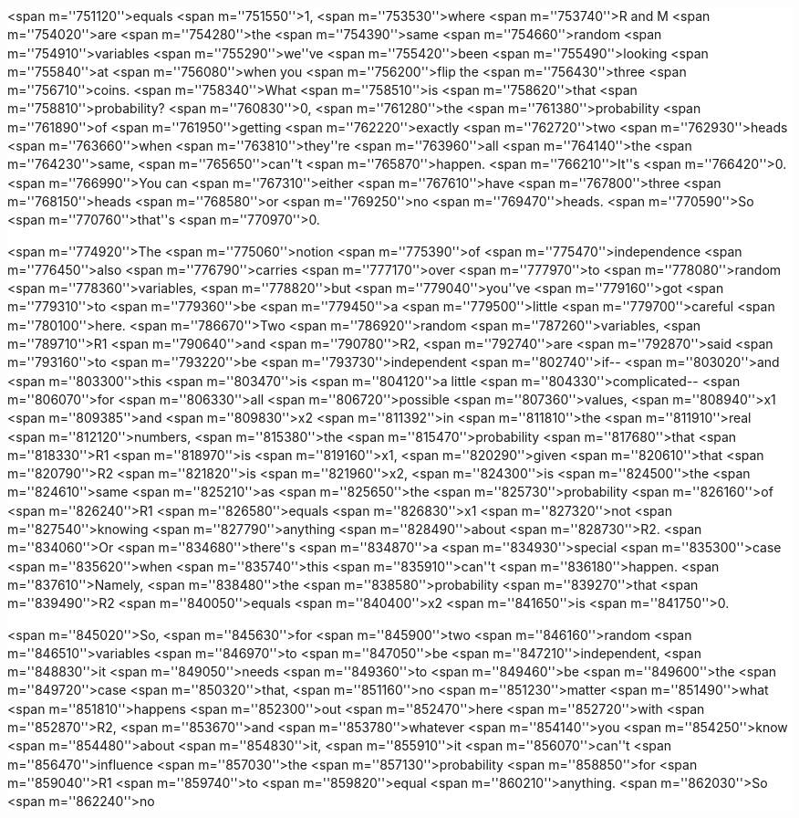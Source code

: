   <span m=''751120''>equals</span> <span m=''751550''>1,</span> <span m=''753530''>where</span>
  <span m=''753740''>R and M</span> <span m=''754020''>are</span> <span m=''754280''>the</span>
  <span m=''754390''>same</span> <span m=''754660''>random</span> <span m=''754910''>variables</span>
  <span m=''755290''>we''ve</span> <span m=''755420''>been</span> <span m=''755490''>looking</span>
  <span m=''755840''>at</span> <span m=''756080''>when you</span> <span m=''756200''>flip
  the</span> <span m=''756430''>three</span> <span m=''756710''>coins.</span> <span
  m=''758340''>What</span> <span m=''758510''>is</span> <span m=''758620''>that</span>
  <span m=''758810''>probability?</span> <span m=''760830''>0,</span> <span m=''761280''>the</span>
  <span m=''761380''>probability</span> <span m=''761890''>of</span> <span m=''761950''>getting</span>
  <span m=''762220''>exactly</span> <span m=''762720''>two</span> <span m=''762930''>heads</span>
  <span m=''763660''>when</span> <span m=''763810''>they''re</span> <span m=''763960''>all</span>
  <span m=''764140''>the</span> <span m=''764230''>same,</span> <span m=''765650''>can''t</span>
  <span m=''765870''>happen.</span> <span m=''766210''>It''s</span> <span m=''766420''>0.</span>
  <span m=''766990''>You can</span> <span m=''767310''>either</span> <span m=''767610''>have</span>
  <span m=''767800''>three</span> <span m=''768150''>heads</span> <span m=''768580''>or</span>
  <span m=''769250''>no</span> <span m=''769470''>heads.</span> <span m=''770590''>So</span>
  <span m=''770760''>that''s</span> <span m=''770970''>0.</span> </p><p><span m=''774920''>The</span>
  <span m=''775060''>notion</span> <span m=''775390''>of</span> <span m=''775470''>independence</span>
  <span m=''776450''>also</span> <span m=''776790''>carries</span> <span m=''777170''>over</span>
  <span m=''777970''>to</span> <span m=''778080''>random</span> <span m=''778360''>variables,</span>
  <span m=''778820''>but</span> <span m=''779040''>you''ve</span> <span m=''779160''>got</span>
  <span m=''779310''>to</span> <span m=''779360''>be</span> <span m=''779450''>a</span>
  <span m=''779500''>little</span> <span m=''779700''>careful</span> <span m=''780100''>here.</span>
  <span m=''786670''>Two</span> <span m=''786920''>random</span> <span m=''787260''>variables,</span>
  <span m=''789710''>R1</span> <span m=''790640''>and</span> <span m=''790780''>R2,</span>
  <span m=''792740''>are</span> <span m=''792870''>said</span> <span m=''793160''>to</span>
  <span m=''793220''>be</span> <span m=''793730''>independent</span> <span m=''802740''>if--</span>
  <span m=''803020''>and</span> <span m=''803300''>this</span> <span m=''803470''>is</span>
  <span m=''804120''>a little</span> <span m=''804330''>complicated--</span> <span
  m=''806070''>for</span> <span m=''806330''>all</span> <span m=''806720''>possible</span>
  <span m=''807360''>values,</span> <span m=''808940''>x1</span> <span m=''809385''>and</span>
  <span m=''809830''>x2</span> <span m=''811392''>in</span> <span m=''811810''>the</span>
  <span m=''811910''>real</span> <span m=''812120''>numbers,</span> <span m=''815380''>the</span>
  <span m=''815470''>probability</span> <span m=''817680''>that</span> <span m=''818330''>R1</span>
  <span m=''818970''>is</span> <span m=''819160''>x1,</span> <span m=''820290''>given</span>
  <span m=''820610''>that</span> <span m=''820790''>R2</span> <span m=''821820''>is</span>
  <span m=''821960''>x2,</span> <span m=''824300''>is</span> <span m=''824500''>the</span>
  <span m=''824610''>same</span> <span m=''825210''>as</span> <span m=''825650''>the</span>
  <span m=''825730''>probability</span> <span m=''826160''>of</span> <span m=''826240''>R1</span>
  <span m=''826580''>equals</span> <span m=''826830''>x1</span> <span m=''827320''>not</span>
  <span m=''827540''>knowing</span> <span m=''827790''>anything</span> <span m=''828490''>about</span>
  <span m=''828730''>R2.</span> <span m=''834060''>Or</span> <span m=''834680''>there''s</span>
  <span m=''834870''>a</span> <span m=''834930''>special</span> <span m=''835300''>case</span>
  <span m=''835620''>when</span> <span m=''835740''>this</span> <span m=''835910''>can''t</span>
  <span m=''836180''>happen.</span> <span m=''837610''>Namely,</span> <span m=''838480''>the</span>
  <span m=''838580''>probability</span> <span m=''839270''>that</span> <span m=''839490''>R2</span>
  <span m=''840050''>equals</span> <span m=''840400''>x2</span> <span m=''841650''>is</span>
  <span m=''841750''>0.</span> </p><p><span m=''845020''>So,</span> <span m=''845630''>for</span>
  <span m=''845900''>two</span> <span m=''846160''>random</span> <span m=''846510''>variables</span>
  <span m=''846970''>to</span> <span m=''847050''>be</span> <span m=''847210''>independent,</span>
  <span m=''848830''>it</span> <span m=''849050''>needs</span> <span m=''849360''>to</span>
  <span m=''849460''>be</span> <span m=''849600''>the</span> <span m=''849720''>case</span>
  <span m=''850320''>that,</span> <span m=''851160''>no</span> <span m=''851230''>matter</span>
  <span m=''851490''>what</span> <span m=''851810''>happens</span> <span m=''852300''>out</span>
  <span m=''852470''>here</span> <span m=''852720''>with</span> <span m=''852870''>R2,</span>
  <span m=''853670''>and</span> <span m=''853780''>whatever</span> <span m=''854140''>you</span>
  <span m=''854250''>know</span> <span m=''854480''>about</span> <span m=''854830''>it,</span>
  <span m=''855910''>it</span> <span m=''856070''>can''t</span> <span m=''856470''>influence</span>
  <span m=''857030''>the</span> <span m=''857130''>probability</span> <span m=''858850''>for</span>
  <span m=''859040''>R1</span> <span m=''859740''>to</span> <span m=''859820''>equal</span>
  <span m=''860210''>anything.</span> <span m=''862030''>So</span> <span m=''862240''>no</span>